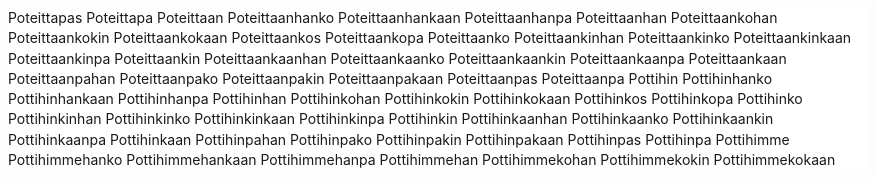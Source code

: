 Poteittapas
Poteittapa
Poteittaan
Poteittaanhanko
Poteittaanhankaan
Poteittaanhanpa
Poteittaanhan
Poteittaankohan
Poteittaankokin
Poteittaankokaan
Poteittaankos
Poteittaankopa
Poteittaanko
Poteittaankinhan
Poteittaankinko
Poteittaankinkaan
Poteittaankinpa
Poteittaankin
Poteittaankaanhan
Poteittaankaanko
Poteittaankaankin
Poteittaankaanpa
Poteittaankaan
Poteittaanpahan
Poteittaanpako
Poteittaanpakin
Poteittaanpakaan
Poteittaanpas
Poteittaanpa
Pottihin
Pottihinhanko
Pottihinhankaan
Pottihinhanpa
Pottihinhan
Pottihinkohan
Pottihinkokin
Pottihinkokaan
Pottihinkos
Pottihinkopa
Pottihinko
Pottihinkinhan
Pottihinkinko
Pottihinkinkaan
Pottihinkinpa
Pottihinkin
Pottihinkaanhan
Pottihinkaanko
Pottihinkaankin
Pottihinkaanpa
Pottihinkaan
Pottihinpahan
Pottihinpako
Pottihinpakin
Pottihinpakaan
Pottihinpas
Pottihinpa
Pottihimme
Pottihimmehanko
Pottihimmehankaan
Pottihimmehanpa
Pottihimmehan
Pottihimmekohan
Pottihimmekokin
Pottihimmekokaan